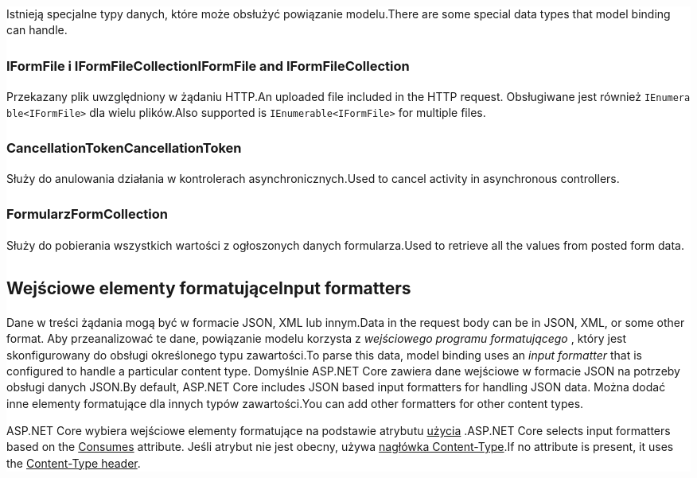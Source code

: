 <span data-ttu-id="0cad0-319">Istnieją specjalne typy danych, które może obsłużyć powiązanie modelu.</span><span class="sxs-lookup"><span data-stu-id="0cad0-319">There are some special data types that model binding can handle.</span></span>

### <a name="iformfile-and-iformfilecollection"></a><span data-ttu-id="0cad0-320">IFormFile i IFormFileCollection</span><span class="sxs-lookup"><span data-stu-id="0cad0-320">IFormFile and IFormFileCollection</span></span>

<span data-ttu-id="0cad0-321">Przekazany plik uwzględniony w żądaniu HTTP.</span><span class="sxs-lookup"><span data-stu-id="0cad0-321">An uploaded file included in the HTTP request.</span></span>  <span data-ttu-id="0cad0-322">Obsługiwane jest również `IEnumerable<IFormFile>` dla wielu plików.</span><span class="sxs-lookup"><span data-stu-id="0cad0-322">Also supported is `IEnumerable<IFormFile>` for multiple files.</span></span>

### <a name="cancellationtoken"></a><span data-ttu-id="0cad0-323">CancellationToken</span><span class="sxs-lookup"><span data-stu-id="0cad0-323">CancellationToken</span></span>

<span data-ttu-id="0cad0-324">Służy do anulowania działania w kontrolerach asynchronicznych.</span><span class="sxs-lookup"><span data-stu-id="0cad0-324">Used to cancel activity in asynchronous controllers.</span></span>

### <a name="formcollection"></a><span data-ttu-id="0cad0-325">Formularz</span><span class="sxs-lookup"><span data-stu-id="0cad0-325">FormCollection</span></span>

<span data-ttu-id="0cad0-326">Służy do pobierania wszystkich wartości z ogłoszonych danych formularza.</span><span class="sxs-lookup"><span data-stu-id="0cad0-326">Used to retrieve all the values from posted form data.</span></span>

## <a name="input-formatters"></a><span data-ttu-id="0cad0-327">Wejściowe elementy formatujące</span><span class="sxs-lookup"><span data-stu-id="0cad0-327">Input formatters</span></span>

<span data-ttu-id="0cad0-328">Dane w treści żądania mogą być w formacie JSON, XML lub innym.</span><span class="sxs-lookup"><span data-stu-id="0cad0-328">Data in the request body can be in JSON, XML, or some other format.</span></span> <span data-ttu-id="0cad0-329">Aby przeanalizować te dane, powiązanie modelu korzysta z *wejściowego programu formatującego* , który jest skonfigurowany do obsługi określonego typu zawartości.</span><span class="sxs-lookup"><span data-stu-id="0cad0-329">To parse this data, model binding uses an *input formatter* that is configured to handle a particular content type.</span></span> <span data-ttu-id="0cad0-330">Domyślnie ASP.NET Core zawiera dane wejściowe w formacie JSON na potrzeby obsługi danych JSON.</span><span class="sxs-lookup"><span data-stu-id="0cad0-330">By default, ASP.NET Core includes JSON based input formatters for handling JSON data.</span></span> <span data-ttu-id="0cad0-331">Można dodać inne elementy formatujące dla innych typów zawartości.</span><span class="sxs-lookup"><span data-stu-id="0cad0-331">You can add other formatters for other content types.</span></span>

<span data-ttu-id="0cad0-332">ASP.NET Core wybiera wejściowe elementy formatujące na podstawie atrybutu [użycia](xref:Microsoft.AspNetCore.Mvc.ConsumesAttribute) .</span><span class="sxs-lookup"><span data-stu-id="0cad0-332">ASP.NET Core selects input formatters based on the [Consumes](xref:Microsoft.AspNetCore.Mvc.ConsumesAttribute) attribute.</span></span> <span data-ttu-id="0cad0-333">Jeśli atrybut nie jest obecny, używa [nagłówka Content-Type](https://www.w3.org/Protocols/rfc1341/4_Content-Type.html).</span><span class="sxs-lookup"><span data-stu-id="0cad0-333">If no attribute is present, it uses the [Content-Type header](https://www.w3.org/Protocols/rfc1341/4_Content-Type.html).</span></span>
